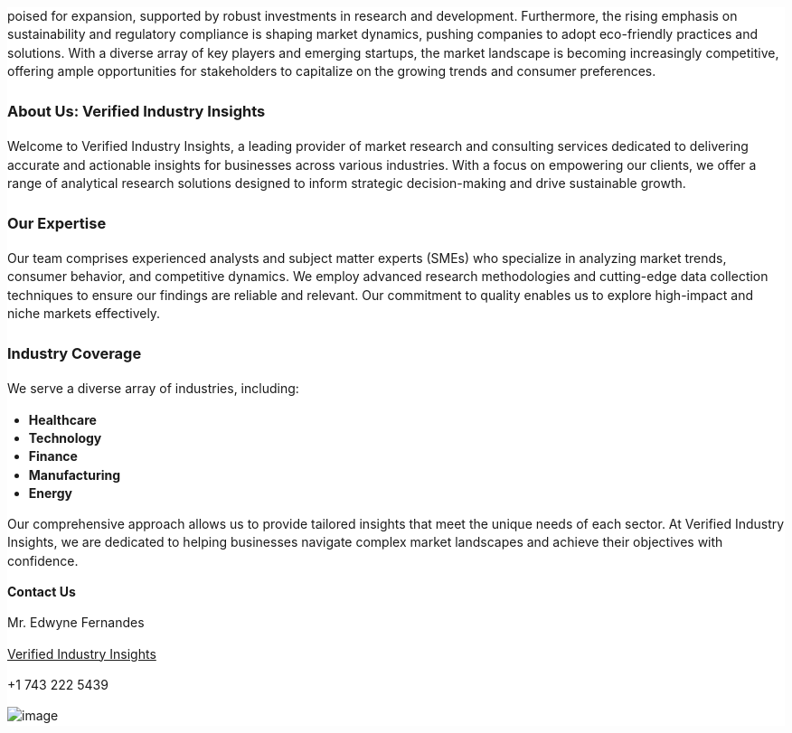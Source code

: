poised for expansion, supported by robust investments in research and development. Furthermore, the rising emphasis on sustainability and regulatory compliance is shaping market dynamics, pushing companies to adopt eco-friendly practices and solutions. With a diverse array of key players and emerging startups, the market landscape is becoming increasingly competitive, offering ample opportunities for stakeholders to capitalize on the growing trends and consumer preferences.</p><h3>About Us: Verified Industry Insights</h3><p>Welcome to Verified Industry Insights, a leading provider of market research and consulting services dedicated to delivering accurate and actionable insights for businesses across various industries. With a focus on empowering our clients, we offer a range of analytical research solutions designed to inform strategic decision-making and drive sustainable growth.</p><h3>Our Expertise</h3><p>Our team comprises experienced analysts and subject matter experts (SMEs) who specialize in analyzing market trends, consumer behavior, and competitive dynamics. We employ advanced research methodologies and cutting-edge data collection techniques to ensure our findings are reliable and relevant. Our commitment to quality enables us to explore high-impact and niche markets effectively.</p><h3>Industry Coverage</h3><p>We serve a diverse array of industries, including:</p><ul><li><strong>Healthcare</strong></li><li><strong>Technology</strong></li><li><strong>Finance</strong></li><li><strong>Manufacturing</strong></li><li><strong>Energy</strong></li></ul><p>Our comprehensive approach allows us to provide tailored insights that meet the unique needs of each sector. At Verified Industry Insights, we are dedicated to helping businesses navigate complex market landscapes and achieve their objectives with confidence.</p><p><strong>Contact Us</strong></p><p>Mr. Edwyne Fernandes</p><p><a href="https://www.verifiedindustryinsights.com/">Verified Industry Insights</a></p><p>+1 743 222 5439</p>
![image](https://github.com/user-attachments/assets/8d05de1c-cf10-483f-a785-c2cc50155c22)
